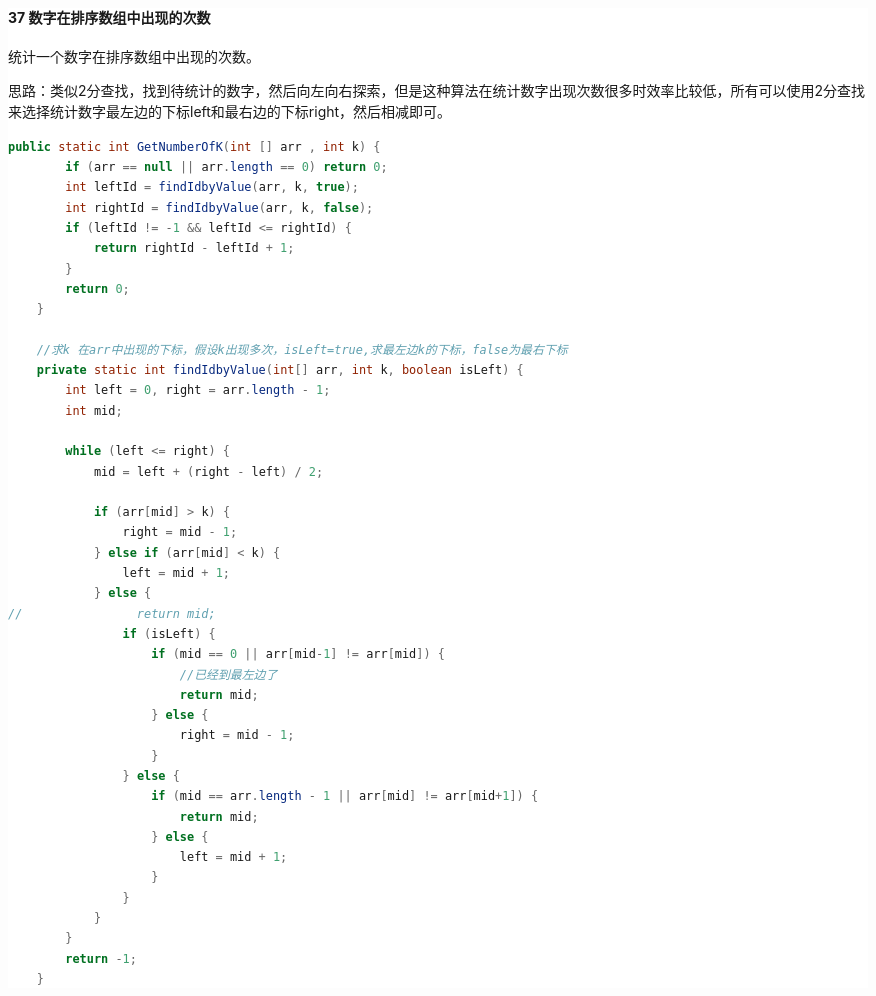

#### 37 数字在排序数组中出现的次数

统计一个数字在排序数组中出现的次数。

思路：类似2分查找，找到待统计的数字，然后向左向右探索，但是这种算法在统计数字出现次数很多时效率比较低，所有可以使用2分查找来选择统计数字最左边的下标left和最右边的下标right，然后相减即可。

```java
public static int GetNumberOfK(int [] arr , int k) {
        if (arr == null || arr.length == 0) return 0;
        int leftId = findIdbyValue(arr, k, true);
        int rightId = findIdbyValue(arr, k, false);
        if (leftId != -1 && leftId <= rightId) {
            return rightId - leftId + 1;
        }
        return 0;
    }

    //求k 在arr中出现的下标，假设k出现多次，isLeft=true,求最左边k的下标，false为最右下标
    private static int findIdbyValue(int[] arr, int k, boolean isLeft) {
        int left = 0, right = arr.length - 1;
        int mid;

        while (left <= right) {
            mid = left + (right - left) / 2;
            
            if (arr[mid] > k) {
                right = mid - 1;
            } else if (arr[mid] < k) {
                left = mid + 1;
            } else {
//                return mid;
                if (isLeft) {
                    if (mid == 0 || arr[mid-1] != arr[mid]) {
                        //已经到最左边了
                        return mid;
                    } else {
                        right = mid - 1;
                    }
                } else {
                    if (mid == arr.length - 1 || arr[mid] != arr[mid+1]) {
                        return mid;
                    } else {
                        left = mid + 1;
                    }
                }
            }
        }
        return -1;
    }
```

